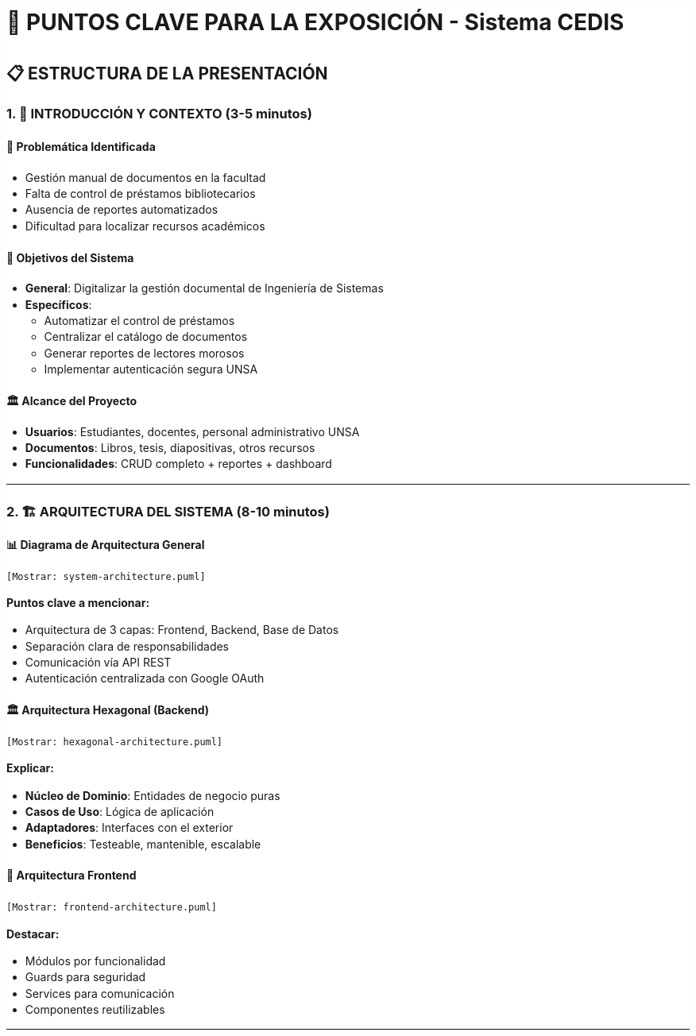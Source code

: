 # 🎤 PUNTOS CLAVE PARA LA EXPOSICIÓN - Sistema CEDIS

## 📋 ESTRUCTURA DE LA PRESENTACIÓN

### 1. 🎯 **INTRODUCCIÓN Y CONTEXTO** (3-5 minutos)

#### 📍 **Problemática Identificada**
- Gestión manual de documentos en la facultad
- Falta de control de préstamos bibliotecarios
- Ausencia de reportes automatizados
- Dificultad para localizar recursos académicos

#### 🎯 **Objetivos del Sistema**
- **General**: Digitalizar la gestión documental de Ingeniería de Sistemas
- **Específicos**:
  - Automatizar el control de préstamos
  - Centralizar el catálogo de documentos
  - Generar reportes de lectores morosos
  - Implementar autenticación segura UNSA

#### 🏛️ **Alcance del Proyecto**
- **Usuarios**: Estudiantes, docentes, personal administrativo UNSA
- **Documentos**: Libros, tesis, diapositivas, otros recursos
- **Funcionalidades**: CRUD completo + reportes + dashboard

---

### 2. 🏗️ **ARQUITECTURA DEL SISTEMA** (8-10 minutos)

#### 📊 **Diagrama de Arquitectura General**
```
[Mostrar: system-architecture.puml]
```
**Puntos clave a mencionar:**
- Arquitectura de 3 capas: Frontend, Backend, Base de Datos
- Separación clara de responsabilidades
- Comunicación vía API REST
- Autenticación centralizada con Google OAuth

#### 🏛️ **Arquitectura Hexagonal (Backend)**
```
[Mostrar: hexagonal-architecture.puml]
```
**Explicar:**
- **Núcleo de Dominio**: Entidades de negocio puras
- **Casos de Uso**: Lógica de aplicación
- **Adaptadores**: Interfaces con el exterior
- **Beneficios**: Testeable, mantenible, escalable

#### 📱 **Arquitectura Frontend**
```
[Mostrar: frontend-architecture.puml]
```
**Destacar:**
- Módulos por funcionalidad
- Guards para seguridad
- Services para comunicación
- Componentes reutilizables

---